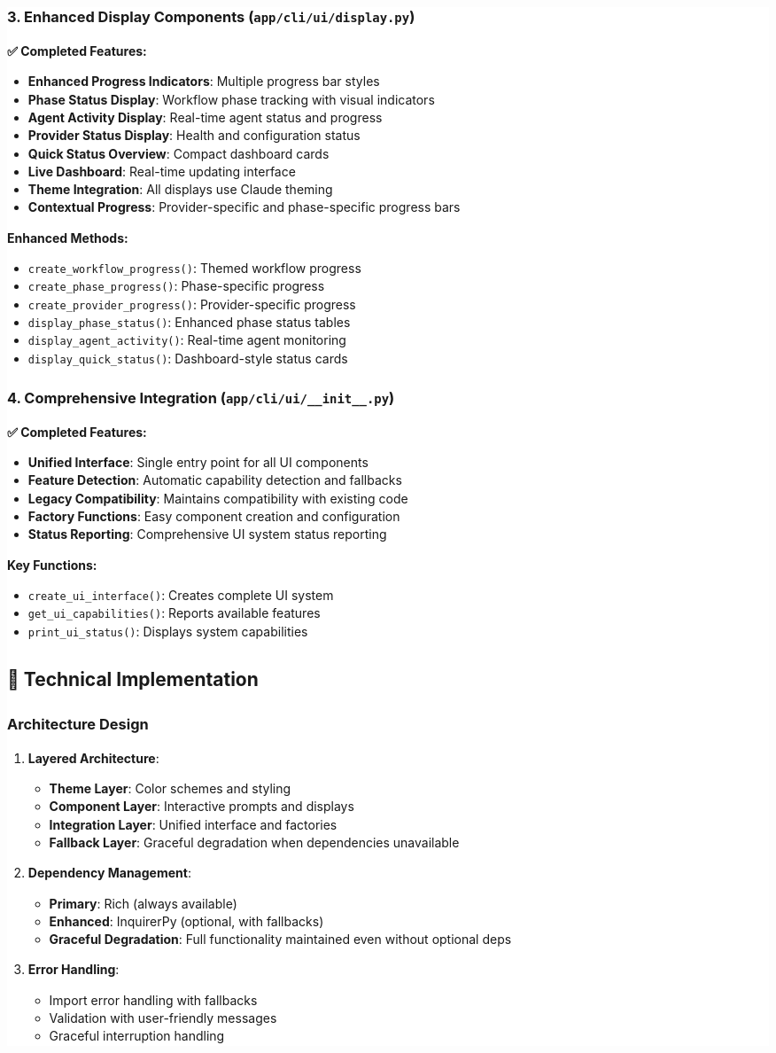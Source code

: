 ### 3. Enhanced Display Components (`app/cli/ui/display.py`)

**✅ Completed Features:**
- **Enhanced Progress Indicators**: Multiple progress bar styles
- **Phase Status Display**: Workflow phase tracking with visual indicators
- **Agent Activity Display**: Real-time agent status and progress
- **Provider Status Display**: Health and configuration status
- **Quick Status Overview**: Compact dashboard cards
- **Live Dashboard**: Real-time updating interface
- **Theme Integration**: All displays use Claude theming
- **Contextual Progress**: Provider-specific and phase-specific progress bars

**Enhanced Methods:**
- `create_workflow_progress()`: Themed workflow progress
- `create_phase_progress()`: Phase-specific progress
- `create_provider_progress()`: Provider-specific progress
- `display_phase_status()`: Enhanced phase status tables
- `display_agent_activity()`: Real-time agent monitoring
- `display_quick_status()`: Dashboard-style status cards

### 4. Comprehensive Integration (`app/cli/ui/__init__.py`)

**✅ Completed Features:**
- **Unified Interface**: Single entry point for all UI components
- **Feature Detection**: Automatic capability detection and fallbacks
- **Legacy Compatibility**: Maintains compatibility with existing code
- **Factory Functions**: Easy component creation and configuration
- **Status Reporting**: Comprehensive UI system status reporting

**Key Functions:**
- `create_ui_interface()`: Creates complete UI system
- `get_ui_capabilities()`: Reports available features
- `print_ui_status()`: Displays system capabilities

## 🔧 Technical Implementation

### Architecture Design

1. **Layered Architecture**:
   - **Theme Layer**: Color schemes and styling
   - **Component Layer**: Interactive prompts and displays
   - **Integration Layer**: Unified interface and factories
   - **Fallback Layer**: Graceful degradation when dependencies unavailable

2. **Dependency Management**:
   - **Primary**: Rich (always available)
   - **Enhanced**: InquirerPy (optional, with fallbacks)
   - **Graceful Degradation**: Full functionality maintained even without optional deps

3. **Error Handling**:
   - Import error handling with fallbacks
   - Validation with user-friendly messages
   - Graceful interruption handling
